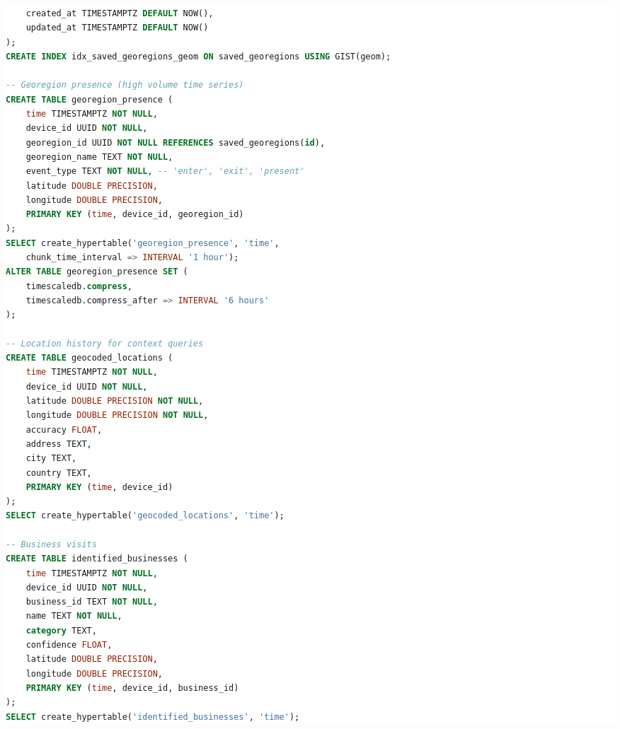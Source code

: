 ```sql
    created_at TIMESTAMPTZ DEFAULT NOW(),
    updated_at TIMESTAMPTZ DEFAULT NOW()
);
CREATE INDEX idx_saved_georegions_geom ON saved_georegions USING GIST(geom);

-- Georegion presence (high volume time series)
CREATE TABLE georegion_presence (
    time TIMESTAMPTZ NOT NULL,
    device_id UUID NOT NULL,
    georegion_id UUID NOT NULL REFERENCES saved_georegions(id),
    georegion_name TEXT NOT NULL,
    event_type TEXT NOT NULL, -- 'enter', 'exit', 'present'
    latitude DOUBLE PRECISION,
    longitude DOUBLE PRECISION,
    PRIMARY KEY (time, device_id, georegion_id)
);
SELECT create_hypertable('georegion_presence', 'time',
    chunk_time_interval => INTERVAL '1 hour');
ALTER TABLE georegion_presence SET (
    timescaledb.compress,
    timescaledb.compress_after => INTERVAL '6 hours'
);

-- Location history for context queries
CREATE TABLE geocoded_locations (
    time TIMESTAMPTZ NOT NULL,
    device_id UUID NOT NULL,
    latitude DOUBLE PRECISION NOT NULL,
    longitude DOUBLE PRECISION NOT NULL,
    accuracy FLOAT,
    address TEXT,
    city TEXT,
    country TEXT,
    PRIMARY KEY (time, device_id)
);
SELECT create_hypertable('geocoded_locations', 'time');

-- Business visits
CREATE TABLE identified_businesses (
    time TIMESTAMPTZ NOT NULL,
    device_id UUID NOT NULL,
    business_id TEXT NOT NULL,
    name TEXT NOT NULL,
    category TEXT,
    confidence FLOAT,
    latitude DOUBLE PRECISION,
    longitude DOUBLE PRECISION,
    PRIMARY KEY (time, device_id, business_id)
);
SELECT create_hypertable('identified_businesses', 'time');
```
